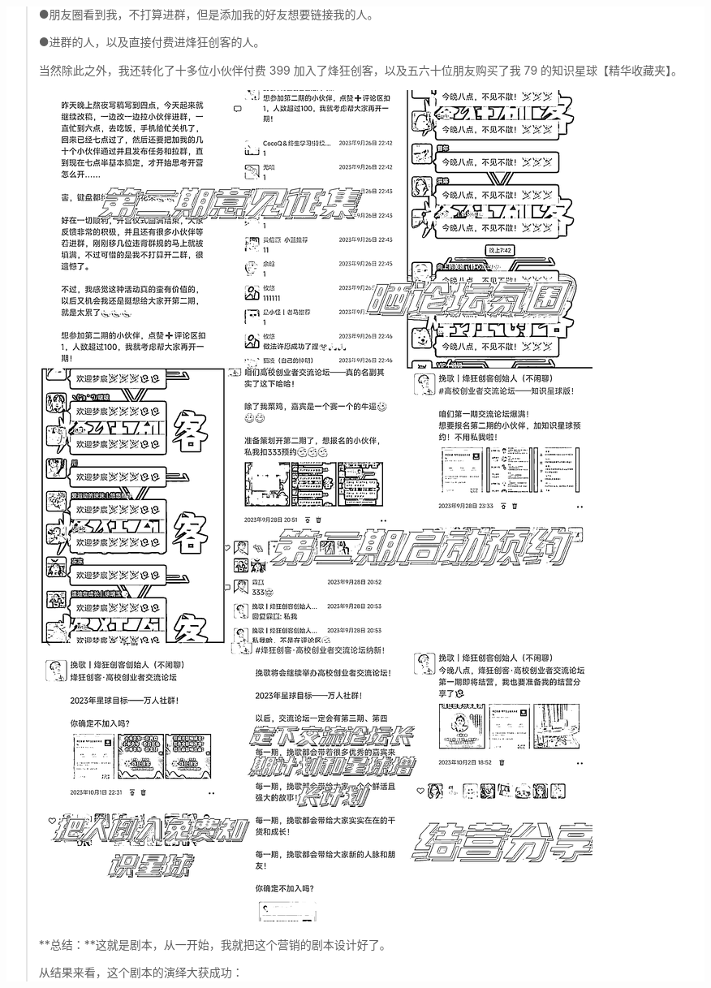 > 
> ●朋友圈看到我，不打算进群，但是添加我的好友想要链接我的人。
> 
> ●进群的人，以及直接付费进烽狂创客的人。
> 
> 当然除此之外，我还转化了十多位小伙伴付费 399 加入了烽狂创客，以及五六十位朋友购买了我 79 的知识星球【精华收藏夹】。
> 
> ![](img/d154f81a0a04d7344e661e73fe0b09b4.png)
> 
> **总结：**这就是剧本，从一开始，我就把这个营销的剧本设计好了。
> 
> 从结果来看，这个剧本的演绎大获成功：